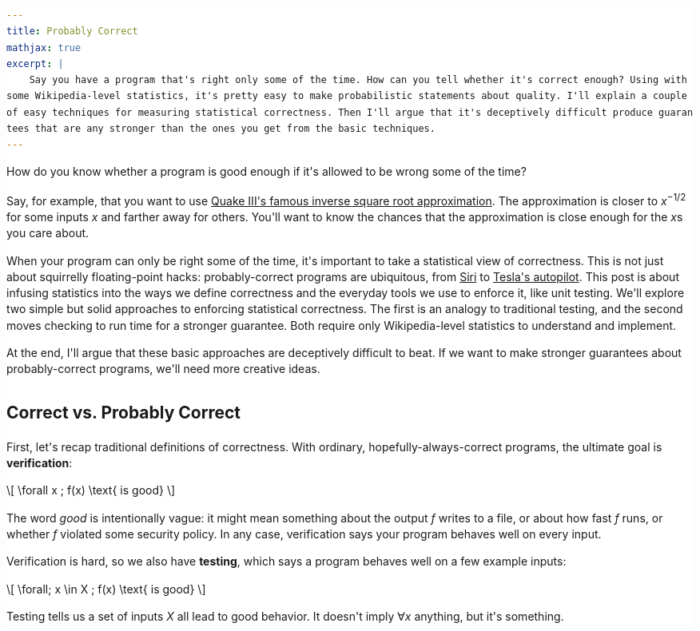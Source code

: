 ```yaml
---
title: Probably Correct
mathjax: true
excerpt: |
    Say you have a program that's right only some of the time. How can you tell whether it's correct enough? Using with some Wikipedia-level statistics, it's pretty easy to make probabilistic statements about quality. I'll explain a couple of easy techniques for measuring statistical correctness. Then I'll argue that it's deceptively difficult produce guarantees that are any stronger than the ones you get from the basic techniques.
---
```

How do you know whether a program is good enough if it's allowed to be wrong some of the time?

Say, for example, that you want to use [Quake III's famous inverse square root approximation][fisr].
The approximation is closer to $x^{-1/2}$ for some inputs $x$ and farther away for others.
You'll want to know the chances that the approximation is close enough for the $x$s you care about.

[fisr]: https://en.wikipedia.org/wiki/Fast_inverse_square_root

When your program can only be right some of the time, it's important to take a statistical view of correctness.
This is not just about squirrelly floating-point hacks: probably-correct programs are ubiquitous, from [Siri][] to [Tesla's autopilot][autopilot].
This post is about infusing statistics into the ways we define correctness and the everyday tools we use to enforce it, like unit testing.
We'll explore two simple but solid approaches to enforcing statistical correctness.
The first is an analogy to traditional testing, and the second moves checking to run time for a stronger guarantee.
Both require only Wikipedia-level statistics to understand and implement.

[Siri]: http://www.apple.com/ios/siri/
[autopilot]: https://www.teslamotors.com/presskit/autopilot

At the end, I'll argue that these basic approaches are deceptively difficult to beat.
If we want to make stronger guarantees about probably-correct programs, we'll need more creative ideas.

[approx]: {{site.base}}/research.html#approximate-computing


## Correct vs. Probably Correct

First, let's recap traditional definitions of correctness.
With ordinary, hopefully-always-correct programs, the ultimate goal is **verification**:

\\[ \forall x \; f(x) \text{ is good} \\]

The word *good* is intentionally vague: it might mean something about the output $f$ writes to a file, or about how fast $f$ runs, or whether $f$ violated some security policy.
In any case, verification says your program behaves well on every input.

Verification is hard, so we also have **testing**, which says a program behaves well on a few example inputs:

\\[ \forall\; x \in X \; f(x) \text{ is good} \\]

Testing tells us a set of inputs $X$ all lead to good behavior.
It doesn't imply $\forall x$ anything, but it's something.


[fisr.py]: https://gist.github.com/sampsyo/c1ed448618dadce682fdc5303ce432ec
[wald]: https://en.wikipedia.org/wiki/Sequential_probability_ratio_test
[binomial interval]: https://en.m.wikipedia.org/wiki/Binomial_proportion_confidence_interval
[uniform distribution]: http://mathworld.wolfram.com/UniformDistribution.html
[probability distribution]: https://en.wikipedia.org/wiki/Probability_distribution
[normal distribution]: https://en.wikipedia.org/wiki/Normal_distribution
[sampling]: https://en.wikipedia.org/wiki/Sampling_(statistics)
[clopper--pearson]: https://en.wikipedia.org/wiki/Binomial_proportion_confidence_interval#Clopper-Pearson_interval
[passert]: http://dx.doi.org/10.1145/2594291.2594294
[npu]: http://dx.doi.org/10.1109/MICRO.2012.48
[loop perforation]: http://dx.doi.org/10.1145/2025113.2025133
[confidence]: https://en.wikipedia.org/wiki/Confidence_interval
[cp gist]: https://gist.github.com/sampsyo/c073c089bde311a6777313a4a7ac933e
[monitoring post]: {{site.base}}/blog/naivemonitoring.html
[exponential backoff]: https://en.wikipedia.org/wiki/Exponential_backoff
[mcp]: https://en.wikipedia.org/wiki/Multiple_comparisons_problem
[mithra]: http://www.cc.gatech.edu/~ayazdanb/publication/papers/mithra-isca16.pdf
[rumba]: http://cccp.eecs.umich.edu/papers/dskhudia-isca15.pdf
[ira]: http://dl.acm.org/citation.cfm?id=2908087
[capri]: http://dl.acm.org/citation.cfm?id=2872402
[approxdebug]: https://homes.cs.washington.edu/~luisceze/publications/approxdebug-asplos15.pdf